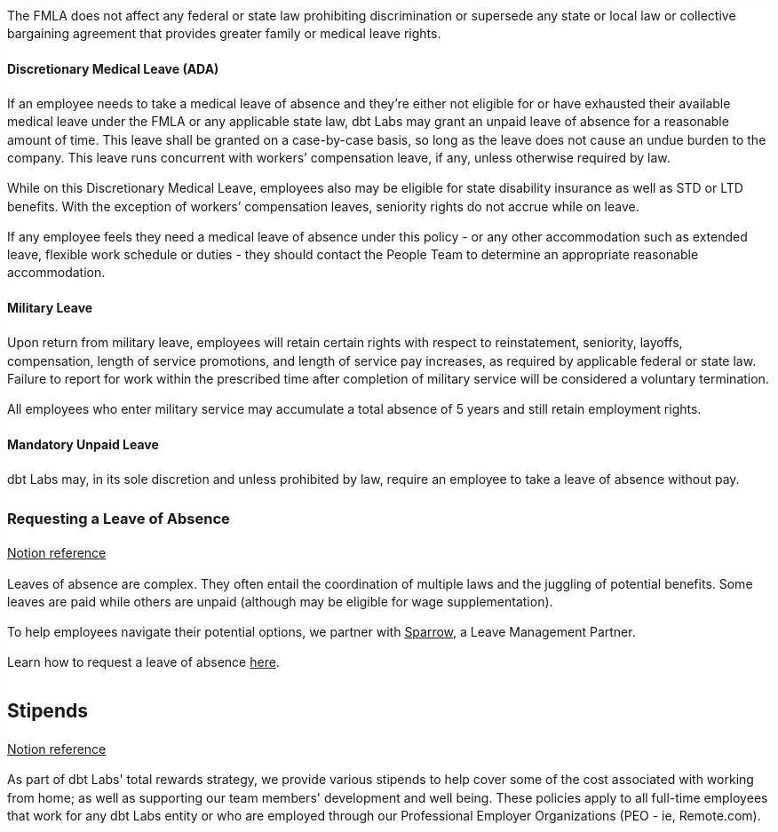 The FMLA does not affect any federal or state law prohibiting discrimination or supersede any state or local law or collective bargaining agreement that provides greater family or medical leave rights.

#### Discretionary Medical Leave (ADA)

If an employee needs to take a medical leave of absence and they’re either not eligible for or have exhausted their available medical leave under the FMLA or any applicable state law, dbt Labs may grant an unpaid leave of absence for a reasonable amount of time. This leave shall be granted on a case-by-case basis, so long as the leave does not cause an undue burden to the company. This leave runs concurrent with workers’ compensation leave, if any, unless otherwise required by law.

While on this Discretionary Medical Leave, employees also may be eligible for state disability insurance as well as STD or LTD benefits. With the exception of workers’ compensation leaves, seniority rights do not accrue while on leave.

If any employee feels they need a medical leave of absence under this policy - or any other accommodation such as extended leave, flexible work schedule or duties - they should contact the People Team to determine an appropriate reasonable accommodation.

#### Military Leave

Upon return from military leave, employees will retain certain rights with respect to reinstatement, seniority, layoffs, compensation, length of service promotions, and length of service pay increases, as required by applicable federal or state law. Failure to report for work within the prescribed time after completion of military service will be considered a voluntary termination.

All employees who enter military service may accumulate a total absence of 5 years and still retain employment rights.

#### Mandatory Unpaid Leave

dbt Labs may, in its sole discretion and unless prohibited by law, require an employee to take a leave of absence without pay.

### Requesting a Leave of Absence

[Notion reference](https://www.notion.so/dbtlabs/Leave-of-Absence-Programs-26e6b99fa9884474ba407e8af51389eb?pvs=4#5dbdce7706de48a9bf94cd6624ad4c8c)

Leaves of absence are complex. They often entail the coordination of multiple laws and the juggling of potential benefits. Some leaves are paid while others are unpaid (although may be eligible for wage supplementation).

To help employees navigate their potential options, we partner with [Sparrow](https://trysparrow.com/), a Leave Management Partner. 

Learn how to request a leave of absence [here](https://www.notion.so/dbtlabs/How-to-Request-a-Leave-of-Absence-Programs-26e6b99fa9884474ba407e8af51389eb?pvs=4).

## Stipends

[Notion reference](https://www.notion.so/dbtlabs/Perks-Stipends-60efa8c883aa4354b361baeefb86c2c9?pvs=4)

As part of dbt Labs' total rewards strategy, we provide various stipends to help cover some of the cost associated with working from home; as well as supporting our team members' development and well being. These policies apply to all full-time employees that work for any dbt Labs entity or who are employed through our Professional Employer Organizations (PEO - ie, Remote.com).
